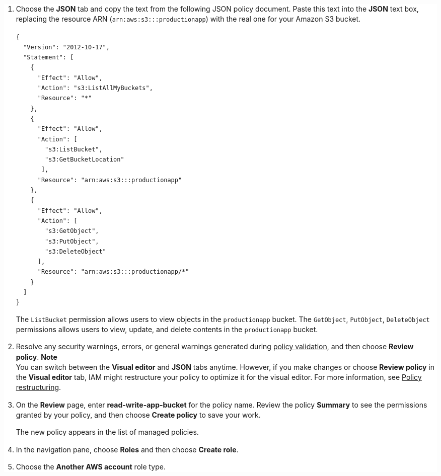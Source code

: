 1. Choose the **JSON** tab and copy the text from the following JSON policy document\. Paste this text into the **JSON** text box, replacing the resource ARN \(`arn:aws:s3:::productionapp`\) with the real one for your Amazon S3 bucket\.

   ```
   {
     "Version": "2012-10-17",
     "Statement": [
       {
         "Effect": "Allow",
         "Action": "s3:ListAllMyBuckets",
         "Resource": "*"
       },
       {
         "Effect": "Allow",
         "Action": [
           "s3:ListBucket",
           "s3:GetBucketLocation"
          ],
         "Resource": "arn:aws:s3:::productionapp"
       },
       {
         "Effect": "Allow",
         "Action": [
           "s3:GetObject",
           "s3:PutObject",
           "s3:DeleteObject"
         ],
         "Resource": "arn:aws:s3:::productionapp/*"
       }
     ]
   }
   ```

   The `ListBucket` permission allows users to view objects in the `productionapp` bucket\. The `GetObject`, `PutObject`, `DeleteObject` permissions allows users to view, update, and delete contents in the `productionapp` bucket\.

1.  Resolve any security warnings, errors, or general warnings generated during [policy validation](access_policies_policy-validator.md), and then choose **Review policy**\. 
**Note**  
You can switch between the **Visual editor** and **JSON** tabs anytime\. However, if you make changes or choose **Review policy** in the **Visual editor** tab, IAM might restructure your policy to optimize it for the visual editor\. For more information, see [Policy restructuring](troubleshoot_policies.md#troubleshoot_viseditor-restructure)\.

1. On the **Review** page, enter **read\-write\-app\-bucket** for the policy name\. Review the policy **Summary** to see the permissions granted by your policy, and then choose **Create policy** to save your work\.

   The new policy appears in the list of managed policies\.

1. In the navigation pane, choose **Roles** and then choose **Create role**\.

1. Choose the **Another AWS account** role type\.

